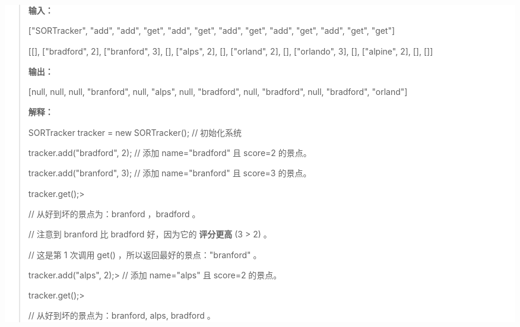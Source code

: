 > 
> 
> 
> 
> 
> **输入：**
> 
> ["SORTracker", "add", "add", "get", "add", "get", "add", "get", "add", "get", "add", "get", "get"]
> 
> [[], ["bradford", 2], ["branford", 3], [], ["alps", 2], [], ["orland", 2], [], ["orlando", 3], [], ["alpine", 2], [], []]
> 
> **输出：**
> 
> [null, null, null, "branford", null, "alps", null, "bradford", null, "bradford", null, "bradford", "orland"]
> 
> 
> 
> **解释：**
> 
> SORTracker tracker = new SORTracker(); // 初始化系统
> 
> tracker.add("bradford", 2); // 添加 name="bradford" 且 score=2 的景点。
> 
> tracker.add("branford", 3); // 添加 name="branford" 且 score=3 的景点。
> 
> tracker.get();> 
> > 
> > 
>   // 从好到坏的景点为：branford ，bradford 。
> 
> > 
> > 
> > 
> > 
> > 
> > 
> > 
> // 注意到 branford 比 bradford 好，因为它的 **评分更高** (3 > 2) 。
> 
> > 
> > 
> > 
> > 
> > 
> > 
> > 
> // 这是第 1 次调用 get() ，所以返回最好的景点："branford" 。
> 
> tracker.add("alps", 2);> 
>  // 添加 name="alps" 且 score=2 的景点。
> 
> tracker.get();> 
> > 
> > 
>   // 从好到坏的景点为：branford, alps, bradford 。
> 
> > 
> > 
> > 
> > 
> > 
